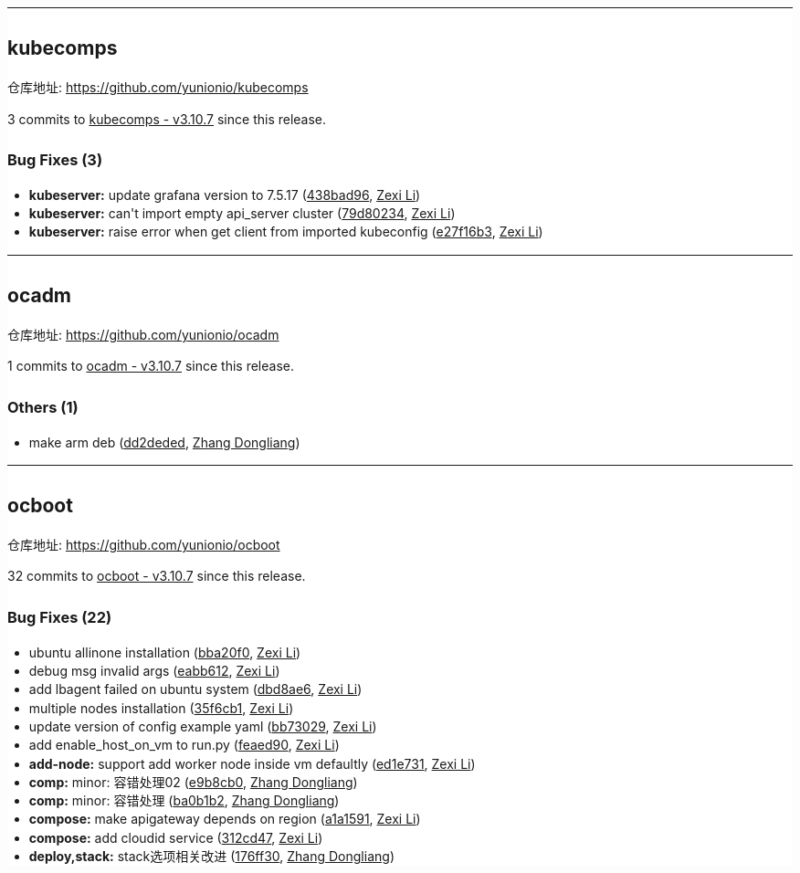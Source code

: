 [dashboard - v3.10.7]: https://github.com/yunionio/dashboard/compare/v3.10.6...v3.10.7
-----

## kubecomps

仓库地址: https://github.com/yunionio/kubecomps

3 commits to [kubecomps - v3.10.7] since this release.

### Bug Fixes (3)
- **kubeserver:** update grafana version to 7.5.17 ([438bad96](https://github.com/yunionio/kubecomps/commit/438bad96bd26f345f0d4f50055dd7fec58b11fa0), [Zexi Li](mailto:zexi.li@icloud.com))
- **kubeserver:** can't import empty api_server cluster ([79d80234](https://github.com/yunionio/kubecomps/commit/79d8023485be32c646879e3b8f8e33bb5c467c48), [Zexi Li](mailto:zexi.li@icloud.com))
- **kubeserver:** raise error when get client from imported kubeconfig ([e27f16b3](https://github.com/yunionio/kubecomps/commit/e27f16b396383336924751015a6d6c8b89d35c34), [Zexi Li](mailto:zexi.li@icloud.com))

[kubecomps - v3.10.7]: https://github.com/yunionio/kubecomps/compare/v3.10.6...v3.10.7
-----

## ocadm

仓库地址: https://github.com/yunionio/ocadm

1 commits to [ocadm - v3.10.7] since this release.

### Others (1)
- make arm deb ([dd2deded](https://github.com/yunionio/ocadm/commit/dd2deded42a87610c5a1e3820d2e6d5c90c0374c), [Zhang Dongliang](mailto:zhangdongliang@yunion.cn))

[ocadm - v3.10.7]: https://github.com/yunionio/ocadm/compare/v3.10.6...v3.10.7
-----

## ocboot

仓库地址: https://github.com/yunionio/ocboot

32 commits to [ocboot - v3.10.7] since this release.

### Bug Fixes (22)
- ubuntu allinone installation ([bba20f0](https://github.com/yunionio/ocboo/commit/bba20f09095ad50ffbb252bcd1716aaf39483b78), [Zexi Li](mailto:zexi.li@icloud.com))
- debug msg invalid args ([eabb612](https://github.com/yunionio/ocboo/commit/eabb6121b07881fbfaf5e45a9dfa8303866d97c5), [Zexi Li](mailto:zexi.li@icloud.com))
- add lbagent failed on ubuntu system ([dbd8ae6](https://github.com/yunionio/ocboo/commit/dbd8ae6dbd2cf2d73ef79f2fae14ab381b4ff37a), [Zexi Li](mailto:zexi.li@icloud.com))
- multiple nodes installation ([35f6cb1](https://github.com/yunionio/ocboo/commit/35f6cb130b02688413f08f2587e28cc0ed48f127), [Zexi Li](mailto:zexi.li@icloud.com))
- update version of config example yaml ([bb73029](https://github.com/yunionio/ocboo/commit/bb730296125fa0b542b80714f458cad57c89d3de), [Zexi Li](mailto:zexi.li@icloud.com))
- add enable_host_on_vm to run.py ([feaed90](https://github.com/yunionio/ocboo/commit/feaed90811f37e5301bcc20e93ac63cc00efdbed), [Zexi Li](mailto:zexi.li@icloud.com))
- **add-node:** support add worker node inside vm defaultly ([ed1e731](https://github.com/yunionio/ocboo/commit/ed1e731e3ca043182547f129af8010d3229d30ef), [Zexi Li](mailto:zexi.li@icloud.com))
- **comp:** minor: 容错处理02 ([e9b8cb0](https://github.com/yunionio/ocboo/commit/e9b8cb0844e9fb8972c67d6b0815ac16a1595464), [Zhang Dongliang](mailto:zhangdongliang@yunion.cn))
- **comp:** minor: 容错处理 ([ba0b1b2](https://github.com/yunionio/ocboo/commit/ba0b1b23cf0518e88ac41455f80fb2e28bac95f3), [Zhang Dongliang](mailto:zhangdongliang@yunion.cn))
- **compose:** make apigateway depends on region ([a1a1591](https://github.com/yunionio/ocboo/commit/a1a159185405cf9d5b20d29b4eca39e2f1c9e7ae), [Zexi Li](mailto:zexi.li@icloud.com))
- **compose:** add cloudid service ([312cd47](https://github.com/yunionio/ocboo/commit/312cd470d07dcc228b48b98dd18a6aeb002d9dd1), [Zexi Li](mailto:zexi.li@icloud.com))
- **deploy,stack:** stack选项相关改进 ([176ff30](https://github.com/yunionio/ocboo/commit/176ff30952c89ca3993a5e8da2fd34ba450ac5fe), [Zhang Dongliang](mailto:zhangdongliang@yunion.cn))

[cloudmux - v3.10.7]: https://github.com/yunionio/cloudmux/compare/v3.10.6...v3.10.7
[cloudpods - v3.10.7]: https://github.com/yunionio/cloudpods/compare/v3.10.6...v3.10.7
[cloudpods-operator - v3.10.7]: https://github.com/yunionio/cloudpods-operator/compare/v3.10.6...v3.10.7
[ocboot - v3.10.7]: https://github.com/yunionio/ocboot/compare/v3.10.6...v3.10.7